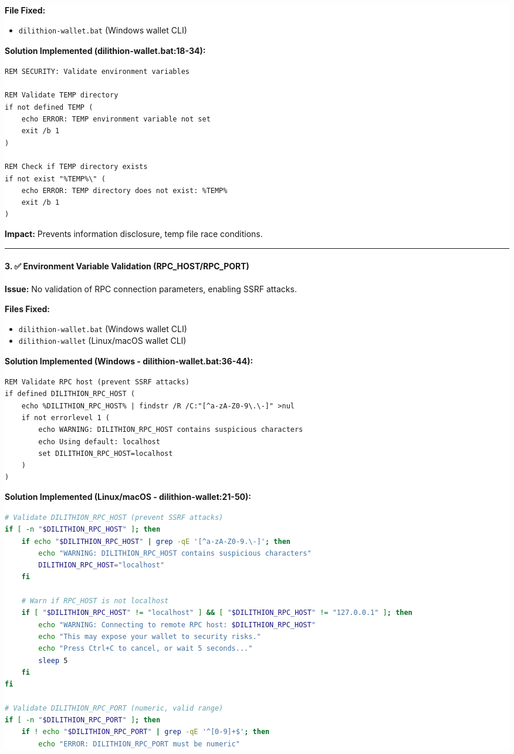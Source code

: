 **File Fixed:**
- `dilithion-wallet.bat` (Windows wallet CLI)

**Solution Implemented (dilithion-wallet.bat:18-34):**
```batch
REM SECURITY: Validate environment variables

REM Validate TEMP directory
if not defined TEMP (
    echo ERROR: TEMP environment variable not set
    exit /b 1
)

REM Check if TEMP directory exists
if not exist "%TEMP%\" (
    echo ERROR: TEMP directory does not exist: %TEMP%
    exit /b 1
)
```

**Impact:** Prevents information disclosure, temp file race conditions.

---

#### 3. ✅ Environment Variable Validation (RPC_HOST/RPC_PORT)

**Issue:** No validation of RPC connection parameters, enabling SSRF attacks.

**Files Fixed:**
- `dilithion-wallet.bat` (Windows wallet CLI)
- `dilithion-wallet` (Linux/macOS wallet CLI)

**Solution Implemented (Windows - dilithion-wallet.bat:36-44):**
```batch
REM Validate RPC host (prevent SSRF attacks)
if defined DILITHION_RPC_HOST (
    echo %DILITHION_RPC_HOST% | findstr /R /C:"[^a-zA-Z0-9\.\-]" >nul
    if not errorlevel 1 (
        echo WARNING: DILITHION_RPC_HOST contains suspicious characters
        echo Using default: localhost
        set DILITHION_RPC_HOST=localhost
    )
)
```

**Solution Implemented (Linux/macOS - dilithion-wallet:21-50):**
```bash
# Validate DILITHION_RPC_HOST (prevent SSRF attacks)
if [ -n "$DILITHION_RPC_HOST" ]; then
    if echo "$DILITHION_RPC_HOST" | grep -qE '[^a-zA-Z0-9.\-]'; then
        echo "WARNING: DILITHION_RPC_HOST contains suspicious characters"
        DILITHION_RPC_HOST="localhost"
    fi

    # Warn if RPC_HOST is not localhost
    if [ "$DILITHION_RPC_HOST" != "localhost" ] && [ "$DILITHION_RPC_HOST" != "127.0.0.1" ]; then
        echo "WARNING: Connecting to remote RPC host: $DILITHION_RPC_HOST"
        echo "This may expose your wallet to security risks."
        echo "Press Ctrl+C to cancel, or wait 5 seconds..."
        sleep 5
    fi
fi

# Validate DILITHION_RPC_PORT (numeric, valid range)
if [ -n "$DILITHION_RPC_PORT" ]; then
    if ! echo "$DILITHION_RPC_PORT" | grep -qE '^[0-9]+$'; then
        echo "ERROR: DILITHION_RPC_PORT must be numeric"
```